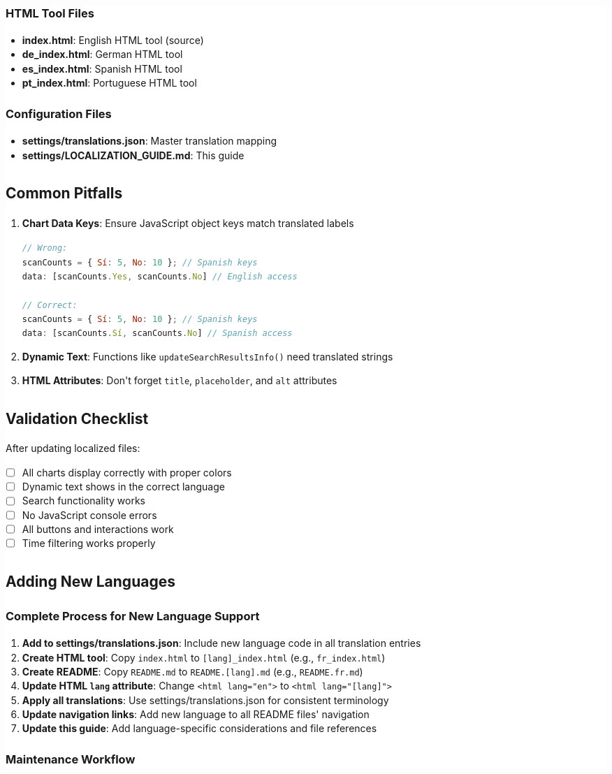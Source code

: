 ### HTML Tool Files
- **index.html**: English HTML tool (source)
- **de_index.html**: German HTML tool
- **es_index.html**: Spanish HTML tool
- **pt_index.html**: Portuguese HTML tool

### Configuration Files
- **settings/translations.json**: Master translation mapping
- **settings/LOCALIZATION_GUIDE.md**: This guide

## Common Pitfalls

1. **Chart Data Keys**: Ensure JavaScript object keys match translated labels
   ```javascript
   // Wrong:
   scanCounts = { Sí: 5, No: 10 }; // Spanish keys
   data: [scanCounts.Yes, scanCounts.No] // English access
   
   // Correct:
   scanCounts = { Sí: 5, No: 10 }; // Spanish keys  
   data: [scanCounts.Sí, scanCounts.No] // Spanish access
   ```

2. **Dynamic Text**: Functions like `updateSearchResultsInfo()` need translated strings

3. **HTML Attributes**: Don't forget `title`, `placeholder`, and `alt` attributes

## Validation Checklist

After updating localized files:
- [ ] All charts display correctly with proper colors
- [ ] Dynamic text shows in the correct language
- [ ] Search functionality works
- [ ] No JavaScript console errors
- [ ] All buttons and interactions work
- [ ] Time filtering works properly

## Adding New Languages

### Complete Process for New Language Support

1. **Add to settings/translations.json**: Include new language code in all translation entries
2. **Create HTML tool**: Copy `index.html` to `[lang]_index.html` (e.g., `fr_index.html`)
3. **Create README**: Copy `README.md` to `README.[lang].md` (e.g., `README.fr.md`)
4. **Update HTML `lang` attribute**: Change `<html lang="en">` to `<html lang="[lang]">`
5. **Apply all translations**: Use settings/translations.json for consistent terminology
6. **Update navigation links**: Add new language to all README files' navigation
7. **Update this guide**: Add language-specific considerations and file references

### Maintenance Workflow
